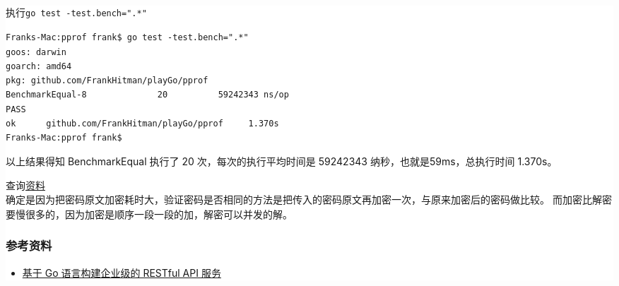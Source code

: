 执行`go test -test.bench=".*"`
```shell script
Franks-Mac:pprof frank$ go test -test.bench=".*"
goos: darwin
goarch: amd64
pkg: github.com/FrankHitman/playGo/pprof
BenchmarkEqual-8              20          59242343 ns/op
PASS
ok      github.com/FrankHitman/playGo/pprof     1.370s
Franks-Mac:pprof frank$ 
```
以上结果得知 BenchmarkEqual 执行了 20 次，每次的执行平均时间是 59242343 纳秒，也就是59ms，总执行时间 1.370s。

查询[资料](https://security.stackexchange.com/questions/38055/why-does-aes-encryption-take-more-time-than-decryption/38056)  
确定是因为把密码原文加密耗时大，验证密码是否相同的方法是把传入的密码原文再加密一次，与原来加密后的密码做比较。
而加密比解密要慢很多的，因为加密是顺序一段一段的加，解密可以并发的解。

### 参考资料
- [基于 Go 语言构建企业级的 RESTful API 服务](https://juejin.im/book/5b0778756fb9a07aa632301e/section/5b18630ee51d4506cd4fd834)

